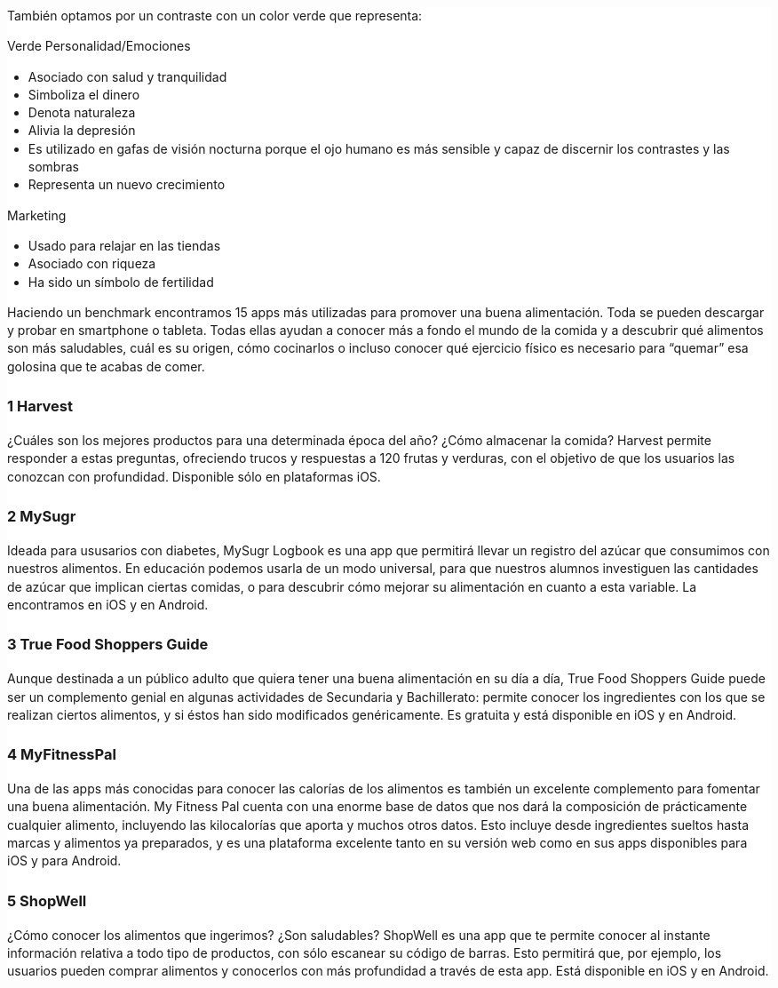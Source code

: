 También optamos por un contraste con un color verde que representa:

Verde
Personalidad/Emociones

* Asociado con salud y tranquilidad
* Simboliza el dinero
* Denota naturaleza
* Alivia la depresión
* Es utilizado en gafas de visión nocturna porque el ojo humano es más sensible y capaz de discernir los contrastes y las sombras
* Representa un nuevo crecimiento

Marketing

* Usado para relajar en las tiendas
* Asociado con riqueza
* Ha sido un símbolo de fertilidad

Haciendo un benchmark encontramos 15 apps más utilizadas para promover una buena alimentación. Toda se pueden descargar y probar en smartphone o tableta. Todas ellas ayudan a conocer más a fondo el mundo de la comida y a descubrir qué alimentos son más saludables, cuál es su origen, cómo cocinarlos o incluso conocer qué ejercicio físico es necesario para “quemar” esa golosina que te acabas de comer.

### 1 Harvest 
¿Cuáles son los mejores productos para una determinada época del año? ¿Cómo almacenar la comida? Harvest permite responder a estas preguntas, ofreciendo trucos y respuestas a 120 frutas y verduras, con el objetivo de que los usuarios las conozcan con profundidad. Disponible sólo en plataformas iOS.

### 2 MySugr
Ideada para ususarios con diabetes, MySugr Logbook es una app que permitirá llevar un registro del azúcar que consumimos con nuestros alimentos. En educación podemos usarla de un modo universal, para que nuestros alumnos investiguen las cantidades de azúcar que implican ciertas comidas, o para descubrir cómo mejorar su alimentación en cuanto a esta variable. La encontramos en iOS y en Android.

### 3 True Food Shoppers Guide
Aunque destinada a un público adulto que quiera tener una buena alimentación en su día a día, True Food Shoppers Guide puede ser un complemento genial en algunas actividades de Secundaria y Bachillerato: permite conocer los ingredientes con los que se realizan ciertos alimentos, y si éstos han sido modificados genéricamente. Es gratuita y está disponible en iOS y en Android.

### 4 MyFitnessPal
Una de las apps más conocidas para conocer las calorías de los alimentos es también un excelente complemento para fomentar una buena alimentación. My Fitness Pal cuenta con una enorme base de datos que nos dará la composición de prácticamente cualquier alimento, incluyendo las kilocalorías que aporta y muchos otros datos. Esto incluye desde ingredientes sueltos hasta marcas y alimentos ya preparados, y es una plataforma excelente tanto en su versión web como en sus apps disponibles para iOS y para Android.

### 5 ShopWell
¿Cómo conocer los alimentos que ingerimos? ¿Son saludables? ShopWell es una app que te permite conocer al instante información relativa a todo tipo de productos, con sólo escanear su código de barras. Esto permitirá que, por ejemplo, los usuarios pueden comprar alimentos y conocerlos con más profundidad a través de esta app. Está disponible en iOS y en Android.
